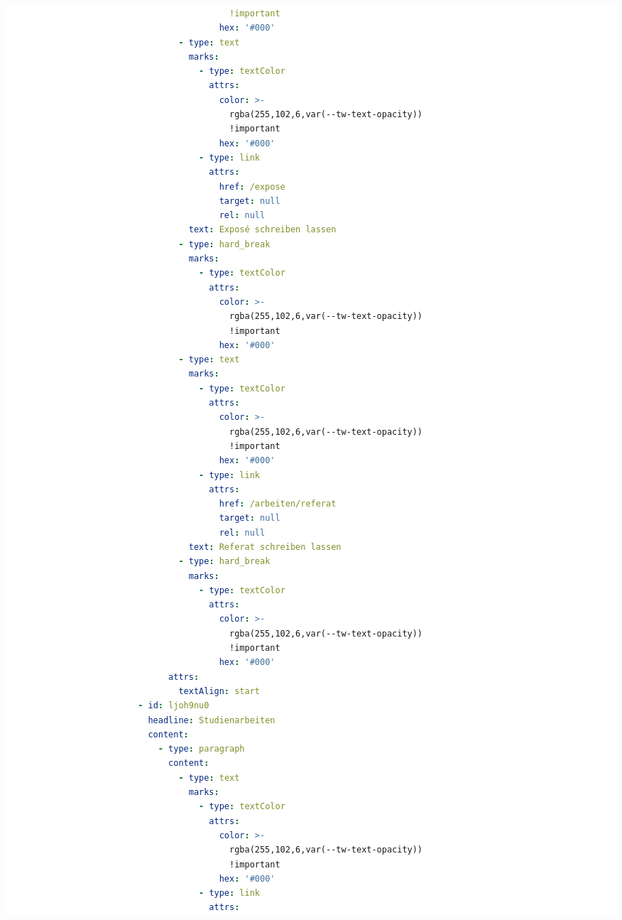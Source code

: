 ```yaml
                                            !important
                                          hex: '#000'
                                  - type: text
                                    marks:
                                      - type: textColor
                                        attrs:
                                          color: >-
                                            rgba(255,102,6,var(--tw-text-opacity))
                                            !important
                                          hex: '#000'
                                      - type: link
                                        attrs:
                                          href: /expose
                                          target: null
                                          rel: null
                                    text: Exposé schreiben lassen
                                  - type: hard_break
                                    marks:
                                      - type: textColor
                                        attrs:
                                          color: >-
                                            rgba(255,102,6,var(--tw-text-opacity))
                                            !important
                                          hex: '#000'
                                  - type: text
                                    marks:
                                      - type: textColor
                                        attrs:
                                          color: >-
                                            rgba(255,102,6,var(--tw-text-opacity))
                                            !important
                                          hex: '#000'
                                      - type: link
                                        attrs:
                                          href: /arbeiten/referat
                                          target: null
                                          rel: null
                                    text: Referat schreiben lassen
                                  - type: hard_break
                                    marks:
                                      - type: textColor
                                        attrs:
                                          color: >-
                                            rgba(255,102,6,var(--tw-text-opacity))
                                            !important
                                          hex: '#000'
                                attrs:
                                  textAlign: start
                          - id: ljoh9nu0
                            headline: Studienarbeiten
                            content:
                              - type: paragraph
                                content:
                                  - type: text
                                    marks:
                                      - type: textColor
                                        attrs:
                                          color: >-
                                            rgba(255,102,6,var(--tw-text-opacity))
                                            !important
                                          hex: '#000'
                                      - type: link
                                        attrs:
```